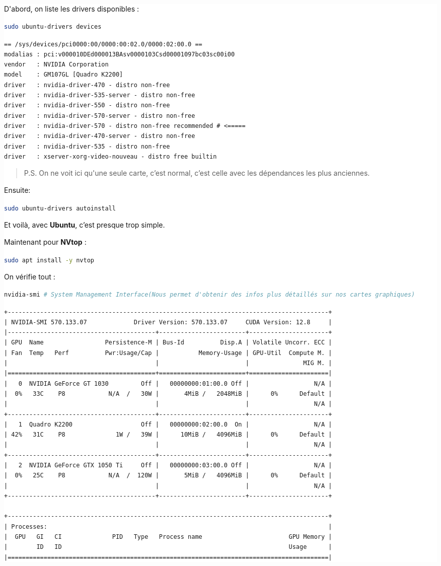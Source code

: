 D'abord, on liste les drivers disponibles :

```bash
sudo ubuntu-drivers devices
```

```
== /sys/devices/pci0000:00/0000:00:02.0/0000:02:00.0 ==
modalias : pci:v000010DEd000013BAsv0000103Csd00001097bc03sc00i00
vendor   : NVIDIA Corporation
model    : GM107GL [Quadro K2200]
driver   : nvidia-driver-470 - distro non-free
driver   : nvidia-driver-535-server - distro non-free
driver   : nvidia-driver-550 - distro non-free
driver   : nvidia-driver-570-server - distro non-free
driver   : nvidia-driver-570 - distro non-free recommended # <=====
driver   : nvidia-driver-470-server - distro non-free
driver   : nvidia-driver-535 - distro non-free
driver   : xserver-xorg-video-nouveau - distro free builtin
```

> P.S. On ne voit ici qu'une seule carte, c’est normal, c’est celle avec les dépendances les plus anciennes.

Ensuite:

```bash
sudo ubuntu-drivers autoinstall
```

Et voilà, avec **Ubuntu**, c’est presque trop simple.

Maintenant pour **NVtop** :

```bash
sudo apt install -y nvtop
```

On vérifie tout : 

```bash
nvidia-smi # System Management Interface(Nous permet d'obtenir des infos plus détaillés sur nos cartes graphiques)
```

```
+-----------------------------------------------------------------------------------------+
| NVIDIA-SMI 570.133.07             Driver Version: 570.133.07     CUDA Version: 12.8     |
|-----------------------------------------+------------------------+----------------------+
| GPU  Name                 Persistence-M | Bus-Id          Disp.A | Volatile Uncorr. ECC |
| Fan  Temp   Perf          Pwr:Usage/Cap |           Memory-Usage | GPU-Util  Compute M. |
|                                         |                        |               MIG M. |
|=========================================+========================+======================|
|   0  NVIDIA GeForce GT 1030         Off |   00000000:01:00.0 Off |                  N/A |
|  0%   33C    P8            N/A  /   30W |       4MiB /   2048MiB |      0%      Default |
|                                         |                        |                  N/A |
+-----------------------------------------+------------------------+----------------------+
|   1  Quadro K2200                   Off |   00000000:02:00.0  On |                  N/A |
| 42%   31C    P8              1W /   39W |      10MiB /   4096MiB |      0%      Default |
|                                         |                        |                  N/A |
+-----------------------------------------+------------------------+----------------------+
|   2  NVIDIA GeForce GTX 1050 Ti     Off |   00000000:03:00.0 Off |                  N/A |
|  0%   25C    P8            N/A  /  120W |       5MiB /   4096MiB |      0%      Default |
|                                         |                        |                  N/A |
+-----------------------------------------+------------------------+----------------------+
                                                                                         
+-----------------------------------------------------------------------------------------+
| Processes:                                                                              |
|  GPU   GI   CI              PID   Type   Process name                        GPU Memory |
|        ID   ID                                                               Usage      |
|=========================================================================================|
```